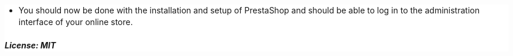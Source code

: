 * You should now be done with the installation and setup of PrestaShop and should be able to log in to the administration interface of your online store.

##### License: MIT

